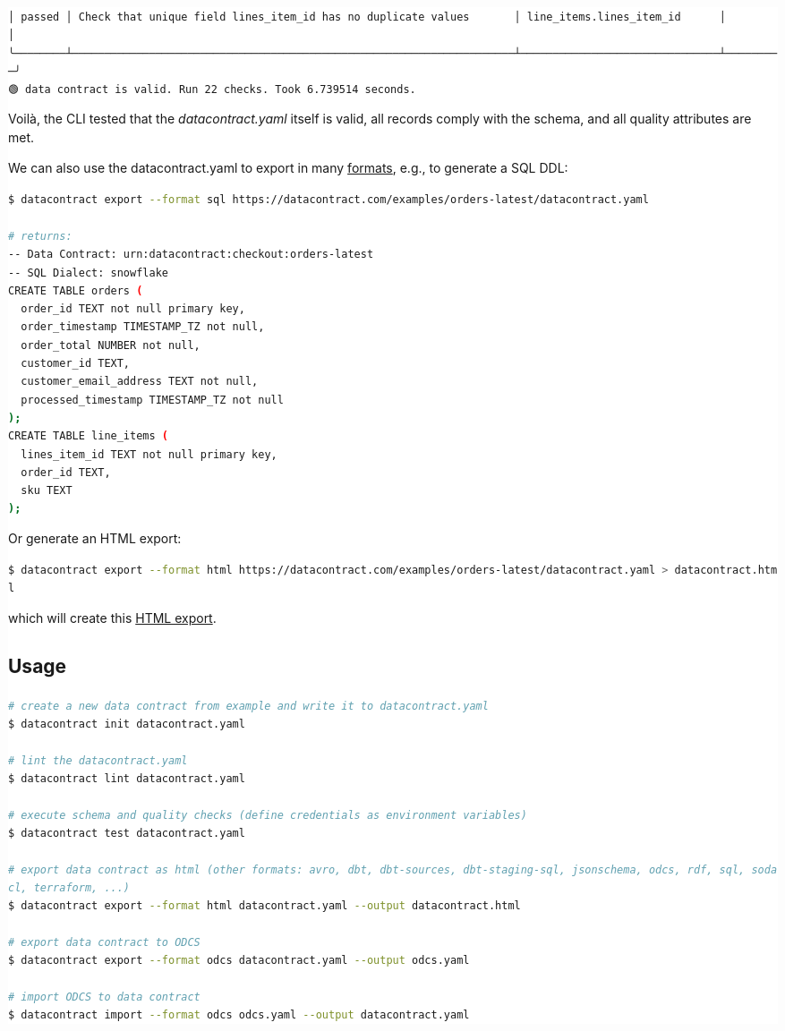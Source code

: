 ```bash
│ passed │ Check that unique field lines_item_id has no duplicate values       │ line_items.lines_item_id      │         │
╰────────┴─────────────────────────────────────────────────────────────────────┴───────────────────────────────┴─────────╯
🟢 data contract is valid. Run 22 checks. Took 6.739514 seconds.
```

Voilà, the CLI tested that the _datacontract.yaml_ itself is valid, all records comply with the schema, and all quality attributes are met.

We can also use the datacontract.yaml to export in many [formats](#format), e.g., to generate a SQL DDL:

```bash
$ datacontract export --format sql https://datacontract.com/examples/orders-latest/datacontract.yaml

# returns:
-- Data Contract: urn:datacontract:checkout:orders-latest
-- SQL Dialect: snowflake
CREATE TABLE orders (
  order_id TEXT not null primary key,
  order_timestamp TIMESTAMP_TZ not null,
  order_total NUMBER not null,
  customer_id TEXT,
  customer_email_address TEXT not null,
  processed_timestamp TIMESTAMP_TZ not null
);
CREATE TABLE line_items (
  lines_item_id TEXT not null primary key,
  order_id TEXT,
  sku TEXT
);
```

Or generate an HTML export:

```bash
$ datacontract export --format html https://datacontract.com/examples/orders-latest/datacontract.yaml > datacontract.html
```

which will create this [HTML export](https://datacontract.com/examples/orders-latest/datacontract.html).


## Usage

```bash
# create a new data contract from example and write it to datacontract.yaml
$ datacontract init datacontract.yaml

# lint the datacontract.yaml
$ datacontract lint datacontract.yaml

# execute schema and quality checks (define credentials as environment variables)
$ datacontract test datacontract.yaml

# export data contract as html (other formats: avro, dbt, dbt-sources, dbt-staging-sql, jsonschema, odcs, rdf, sql, sodacl, terraform, ...)
$ datacontract export --format html datacontract.yaml --output datacontract.html

# export data contract to ODCS
$ datacontract export --format odcs datacontract.yaml --output odcs.yaml

# import ODCS to data contract
$ datacontract import --format odcs odcs.yaml --output datacontract.yaml
```
